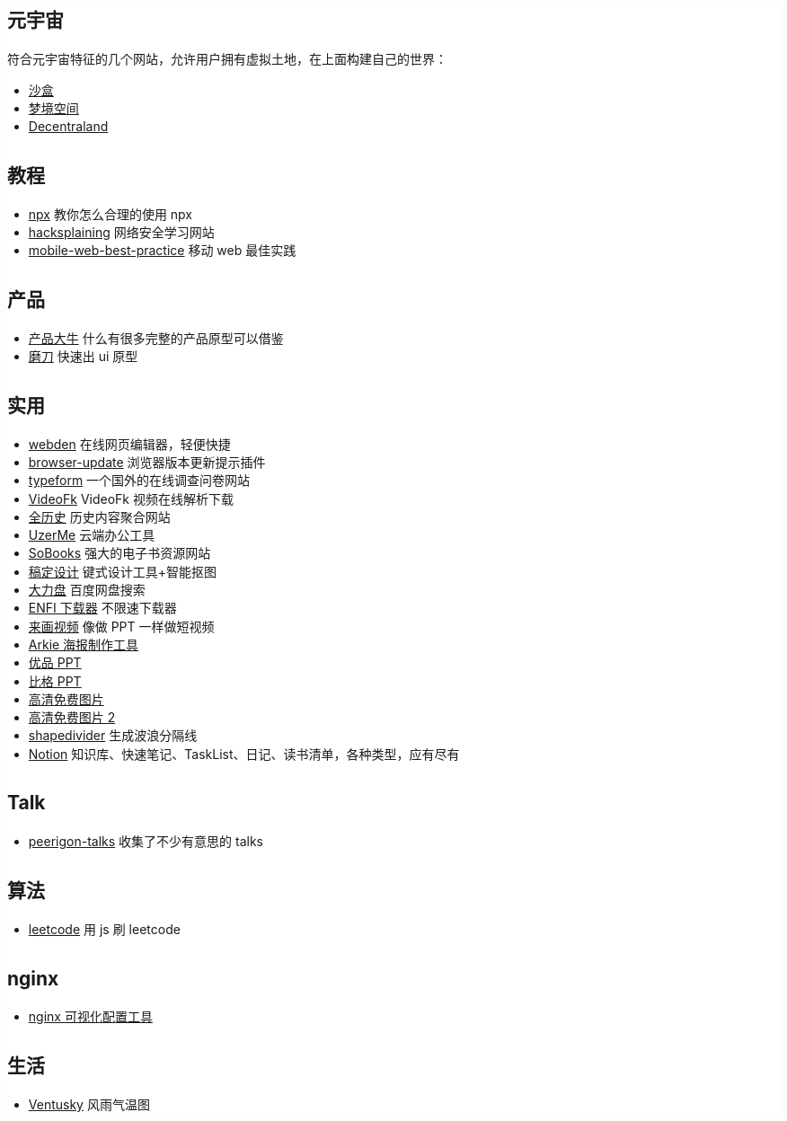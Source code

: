 ## 元宇宙

符合元宇宙特征的几个网站，允许用户拥有虚拟土地，在上面构建自己的世界：

- [沙盒](https://www.sandbox.game/cn/)
- [梦境空间](https://somniumspace.com/)
- [Decentraland](https://market.decentraland.org/)

## 教程

- [npx](https://egghead.io/courses/execute-npm-package-binaries-with-the-npx-package-runner) 教你怎么合理的使用 npx
- [hacksplaining](https://www.hacksplaining.com/lessons) 网络安全学习网站
- [mobile-web-best-practice](https://github.com/mcuking/mobile-web-best-practice) 移动 web 最佳实践

## 产品

- [产品大牛](http://www.pmdaniu.com/) 什么有很多完整的产品原型可以借鉴
- [磨刀](https://modao.cc/pricing) 快速出 ui 原型

## 实用

- [webden](https://webden.dev/) 在线网页编辑器，轻便快捷
- [browser-update](https://browser-update.org/) 浏览器版本更新提示插件
- [typeform](https://admin.typeform.com/signup) 一个国外的在线调查问卷网站
- [VideoFk](https://www.videofk.com/) VideoFk 视频在线解析下载
- [全历史](https://www.allhistory.com/) 历史内容聚合网站
- [UzerMe](https://www.uzer.me/) 云端办公工具
- [SoBooks](https://sobooks.cc/) 强大的电子书资源网站
- [稿定设计](https://www.gaoding.com/) 键式设计工具+智能抠图
- [大力盘](https://dalipan.com/) 百度网盘搜索
- [ENFI 下载器](https://www.macbl.com/app/internet/enfi) 不限速下载器
- [来画视频](https://www.laihua.com/) 像做 PPT 一样做短视频
- [Arkie 海报制作工具](https://www.arkie.cn/)
- [优品 PPT](http://www.ypppt.com/)
- [比格 PPT](http://www.tretars.com/)
- [高清免费图片](https://www.pexels.com/)
- [高清免费图片 2](https://unsplash.com/)
- [shapedivider](https://www.shapedivider.app/) 生成波浪分隔线
- [Notion](https://www.notion.so/) 知识库、快速笔记、TaskList、日记、读书清单，各种类型，应有尽有

## Talk

- [peerigon-talks](https://github.com/peerigon/talks) 收集了不少有意思的 talks

## 算法

- [leetcode](https://github.com/azl397985856/leetcode) 用 js 刷 leetcode

## nginx

- [nginx 可视化配置工具](https://www.digitalocean.com/community/tools/nginx?global.app.lang=zhCN)

## 生活

- [Ventusky](https://www.ventusky.com/) 风雨气温图
